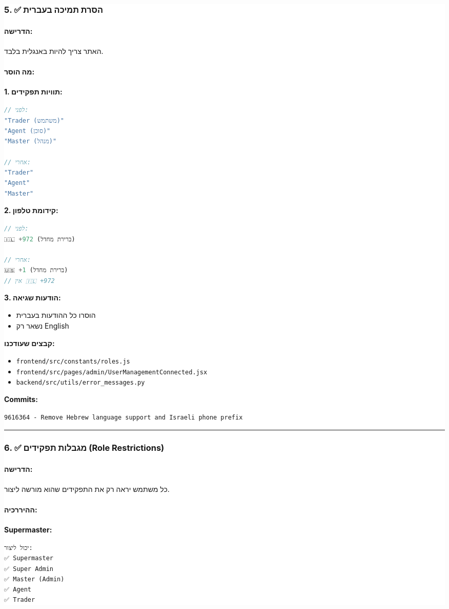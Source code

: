 ### 5. ✅ הסרת תמיכה בעברית

#### הדרישה:
האתר צריך להיות באנגלית בלבד.

#### מה הוסר:

**1. תוויות תפקידים:**
```javascript
// לפני:
"Trader (משתמש)"
"Agent (סוכן)"
"Master (מנהל)"

// אחרי:
"Trader"
"Agent"
"Master"
```

**2. קידומת טלפון:**
```javascript
// לפני:
🇮🇱 +972 (ברירת מחדל)

// אחרי:
🇺🇸 +1 (ברירת מחדל)
// אין 🇮🇱 +972
```

**3. הודעות שגיאה:**
- הוסרו כל ההודעות בעברית
- נשאר רק English

**קבצים שעודכנו:**
- `frontend/src/constants/roles.js`
- `frontend/src/pages/admin/UserManagementConnected.jsx`
- `backend/src/utils/error_messages.py`

**Commits:**
```
9616364 - Remove Hebrew language support and Israeli phone prefix
```

---

### 6. ✅ מגבלות תפקידים (Role Restrictions)

#### הדרישה:
כל משתמש יראה רק את התפקידים שהוא מורשה ליצור.

#### ההיררכיה:

**Supermaster:**
```
יכול ליצור:
✅ Supermaster
✅ Super Admin
✅ Master (Admin)
✅ Agent
✅ Trader
```
